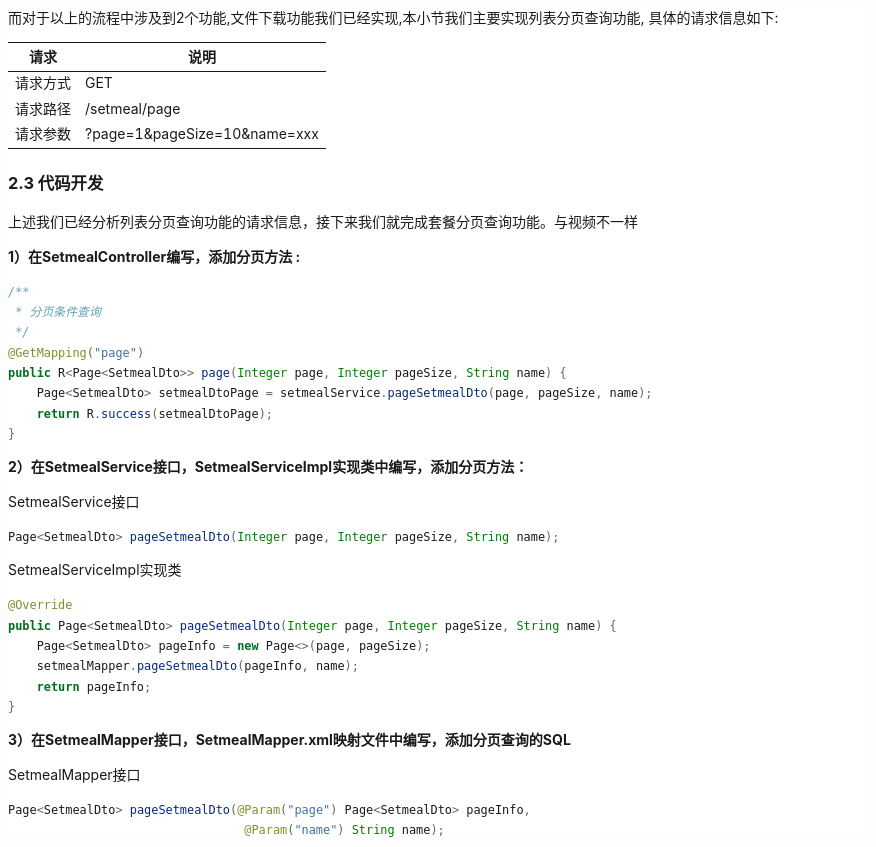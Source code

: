  



而对于以上的流程中涉及到2个功能,文件下载功能我们已经实现,本小节我们主要实现列表分页查询功能, 具体的请求信息如下:

| 请求     | 说明                         |
| -------- | ---------------------------- |
| 请求方式 | GET                          |
| 请求路径 | /setmeal/page                |
| 请求参数 | ?page=1&pageSize=10&name=xxx |



### 2.3 代码开发

上述我们已经分析列表分页查询功能的请求信息，接下来我们就完成套餐分页查询功能。与视频不一样

**1）在SetmealController编写，添加分页方法 :** 

```java
/**
 * 分页条件查询
 */
@GetMapping("page")
public R<Page<SetmealDto>> page(Integer page, Integer pageSize, String name) {
    Page<SetmealDto> setmealDtoPage = setmealService.pageSetmealDto(page, pageSize, name);
    return R.success(setmealDtoPage);
}
```

**2）在SetmealService接口，SetmealServiceImpl实现类中编写，添加分页方法：**

SetmealService接口

```java
Page<SetmealDto> pageSetmealDto(Integer page, Integer pageSize, String name);
```

SetmealServiceImpl实现类

```java
@Override
public Page<SetmealDto> pageSetmealDto(Integer page, Integer pageSize, String name) {
    Page<SetmealDto> pageInfo = new Page<>(page, pageSize);
    setmealMapper.pageSetmealDto(pageInfo, name);
    return pageInfo;
}
```

**3）在SetmealMapper接口，SetmealMapper.xml映射文件中编写，添加分页查询的SQL**

SetmealMapper接口

```java
Page<SetmealDto> pageSetmealDto(@Param("page") Page<SetmealDto> pageInfo,
                                 @Param("name") String name);                                 
```
